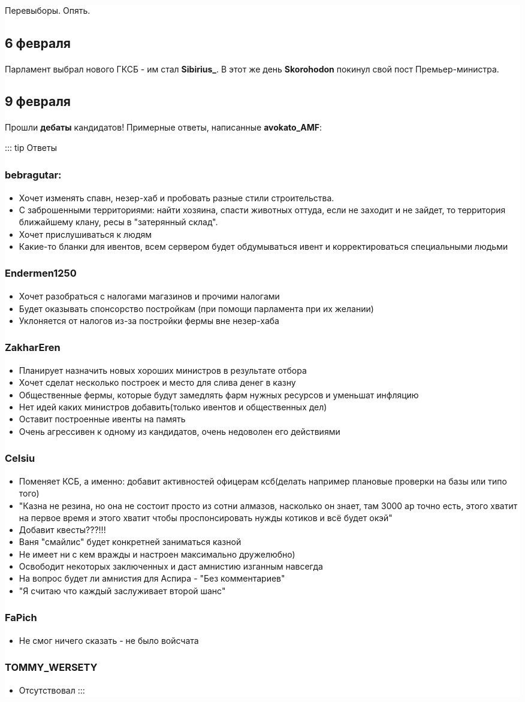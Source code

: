 Перевыборы. Опять.

## 6 февраля

Парламент выбрал нового ГКСБ - им стал **Sibirius_**. В этот же день **Skorohodon** покинул свой пост Премьер-министра.

## 9 февраля

Прошли **дебаты** кандидатов! Примерные ответы, написанные **avokato_AMF**:

::: tip Ответы
### bebragutar:
- Хочет изменять спавн, незер-хаб и пробовать разные стили строительства.
- С заброшенными территориями: найти хозяина, спасти животных оттуда, если не заходит и не зайдет, то территория ближайшему клану, ресы в "затерянный склад".
- Хочет прислушиваться к людям
- Какие-то бланки для ивентов, всем сервером будет обдумываться ивент и корректироваться специальными людьми

### Endermen1250
- Хочет разобраться с налогами магазинов и прочими налогами
- Будет оказывать спонсорство постройкам  (при помощи парламента при их желании)
- Уклоняется от налогов из-за постройки фермы вне незер-хаба 

### ZakharEren
- Планирует назначить новых хороших министров в результате отбора
- Хочет сделат несколько построек и место для слива денег в казну
- Общественные фермы, которые будут замедлять фарм нужных ресурсов и уменьшат инфляцию
- Нет идей каких министров добавить(только ивентов и общественных дел)
- Оставит построенные ивенты на память
- Очень агрессивен к одному из кандидатов, очень недоволен его действиями

### CeIsiu
- Поменяет КСБ, а именно: добавит активностей офицерам ксб(делать например плановые проверки на базы или типо того)
- "Казна не резина, но она не состоит просто из сотни алмазов, насколько он знает, там 3000 ар точно есть, этого хватит на первое время и этого хватит чтобы проспонсировать нужды котиков и всё будет окэй"
- Добавит квесты???!!! 
- Ваня "смайлис" будет конкретней заниматься казной 
- Не имеет ни с кем вражды и настроен максимально дружелюбно)
- Освободит некоторых заключенных и даст амнистию изганным навсегда
- На вопрос будет ли амнистия для Аспира - "Без комментариев"
- "Я считаю что каждый заслуживает второй шанс"

### FaPich
- Не смог ничего сказать - не было войсчата

### TOMMY_WERSETY
- Отсутствовал
:::
